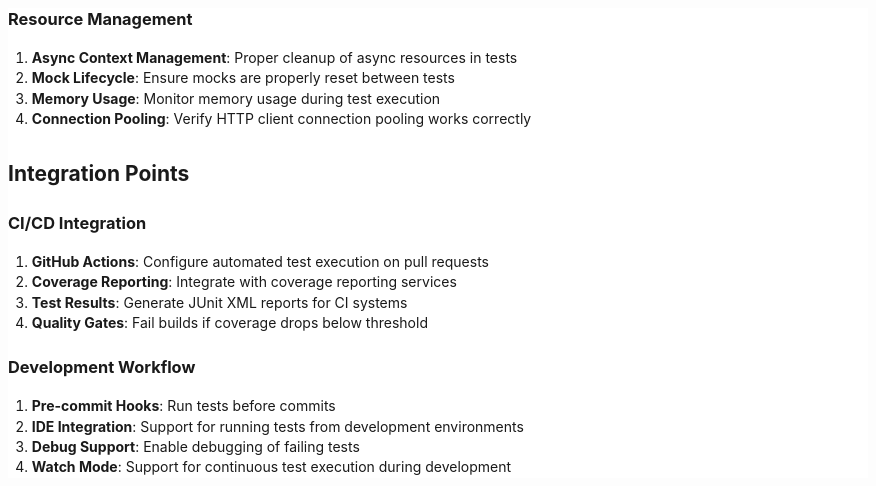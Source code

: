 ### Resource Management

1. **Async Context Management**: Proper cleanup of async resources in tests
2. **Mock Lifecycle**: Ensure mocks are properly reset between tests
3. **Memory Usage**: Monitor memory usage during test execution
4. **Connection Pooling**: Verify HTTP client connection pooling works correctly

## Integration Points

### CI/CD Integration

1. **GitHub Actions**: Configure automated test execution on pull requests
2. **Coverage Reporting**: Integrate with coverage reporting services
3. **Test Results**: Generate JUnit XML reports for CI systems
4. **Quality Gates**: Fail builds if coverage drops below threshold

### Development Workflow

1. **Pre-commit Hooks**: Run tests before commits
2. **IDE Integration**: Support for running tests from development environments
3. **Debug Support**: Enable debugging of failing tests
4. **Watch Mode**: Support for continuous test execution during development